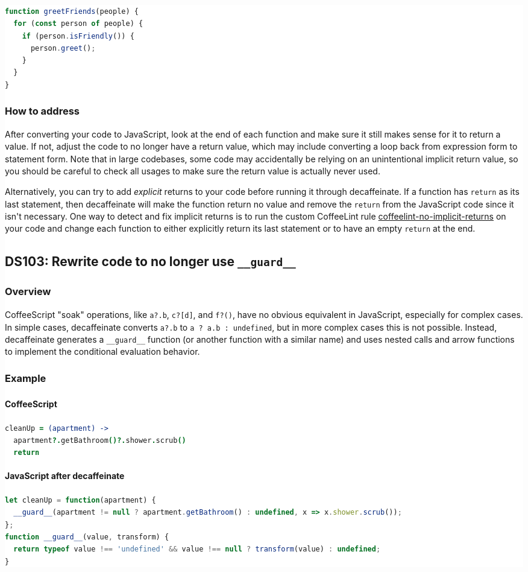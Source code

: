 ```js
function greetFriends(people) {
  for (const person of people) {
    if (person.isFriendly()) {
      person.greet();
    }
  }
}
```

### How to address

After converting your code to JavaScript, look at the end of each function and
make sure it still makes sense for it to return a value. If not, adjust the code
to no longer have a return value, which may include converting a loop back from
expression form to statement form. Note that in large codebases, some code may
accidentally be relying on an unintentional implicit return value, so you should
be careful to check all usages to make sure the return value is actually never
used.

Alternatively, you can try to add _explicit_ returns to your code before running
it through decaffeinate. If a function has `return` as its last statement, then
decaffeinate will make the function return no value and remove the `return` from
the JavaScript code since it isn't necessary. One way to detect and fix implicit
returns is to run the custom CoffeeLint rule
[coffeelint-no-implicit-returns](https://github.com/saifelse/coffeelint-no-implicit-returns)
on your code and change each function to either explicitly return its last
statement or to have an empty `return` at the end.

## DS103: Rewrite code to no longer use `__guard__`

### Overview

CoffeeScript "soak" operations, like `a?.b`, `c?[d]`, and `f?()`, have no
obvious equivalent in JavaScript, especially for complex cases. In simple cases,
decaffeinate converts `a?.b` to `a ? a.b : undefined`, but in more complex cases
this is not possible. Instead, decaffeinate generates a `__guard__` function (or
another function with a similar name) and uses nested calls and arrow functions
to implement the conditional evaluation behavior.

### Example

#### CoffeeScript

```coffee
cleanUp = (apartment) ->
  apartment?.getBathroom()?.shower.scrub()
  return
```

#### JavaScript after decaffeinate

```js
let cleanUp = function(apartment) {
  __guard__(apartment != null ? apartment.getBathroom() : undefined, x => x.shower.scrub());
};
function __guard__(value, transform) {
  return typeof value !== 'undefined' && value !== null ? transform(value) : undefined;
}
```
